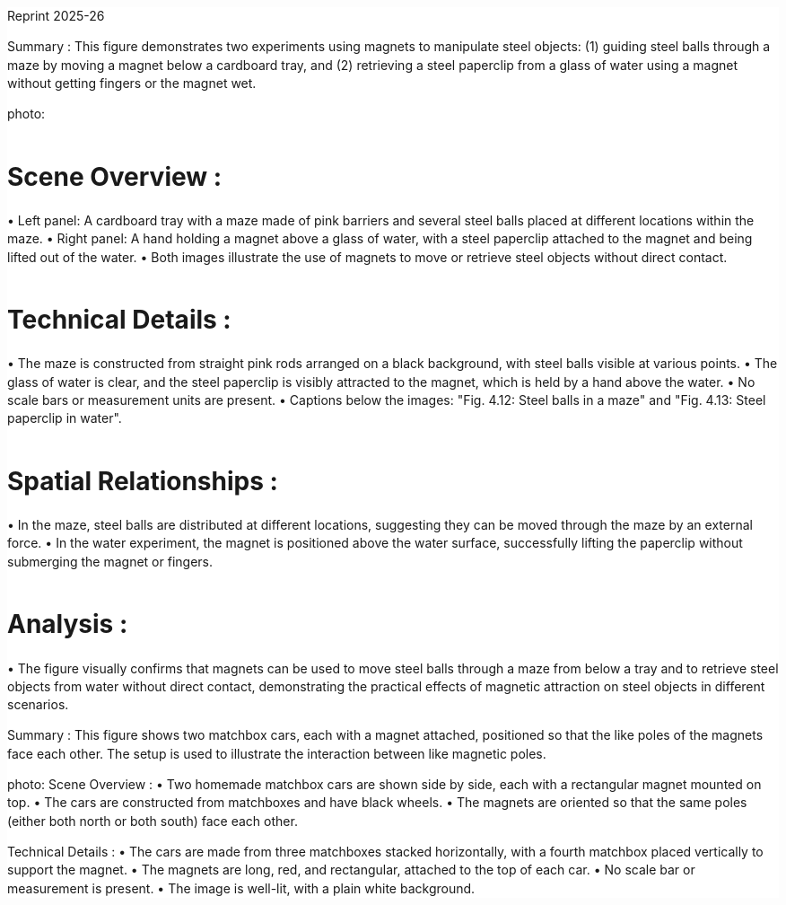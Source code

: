 Reprint 2025-26 

Summary : This figure demonstrates two experiments using magnets to manipulate steel objects: (1) guiding steel balls through a maze by moving a magnet below a cardboard tray, and (2) retrieving a steel paperclip from a glass of water using a magnet without getting fingers or the magnet wet.

photo:
# Scene Overview :
  • Left panel: A cardboard tray with a maze made of pink barriers and several steel balls placed at different locations within the maze.
  • Right panel: A hand holding a magnet above a glass of water, with a steel paperclip attached to the magnet and being lifted out of the water.
  • Both images illustrate the use of magnets to move or retrieve steel objects without direct contact.

# Technical Details :
  • The maze is constructed from straight pink rods arranged on a black background, with steel balls visible at various points.
  • The glass of water is clear, and the steel paperclip is visibly attracted to the magnet, which is held by a hand above the water.
  • No scale bars or measurement units are present.
  • Captions below the images: "Fig. 4.12: Steel balls in a maze" and "Fig. 4.13: Steel paperclip in water".

# Spatial Relationships :
  • In the maze, steel balls are distributed at different locations, suggesting they can be moved through the maze by an external force.
  • In the water experiment, the magnet is positioned above the water surface, successfully lifting the paperclip without submerging the magnet or fingers.

# Analysis :
  • The figure visually confirms that magnets can be used to move steel balls through a maze from below a tray and to retrieve steel objects from water without direct contact, demonstrating the practical effects of magnetic attraction on steel objects in different scenarios. 

Summary : This figure shows two matchbox cars, each with a magnet attached, positioned so that the like poles of the magnets face each other. The setup is used to illustrate the interaction between like magnetic poles.

photo:
Scene Overview :
  • Two homemade matchbox cars are shown side by side, each with a rectangular magnet mounted on top.
  • The cars are constructed from matchboxes and have black wheels.
  • The magnets are oriented so that the same poles (either both north or both south) face each other.

Technical Details :
  • The cars are made from three matchboxes stacked horizontally, with a fourth matchbox placed vertically to support the magnet.
  • The magnets are long, red, and rectangular, attached to the top of each car.
  • No scale bar or measurement is present.
  • The image is well-lit, with a plain white background.
